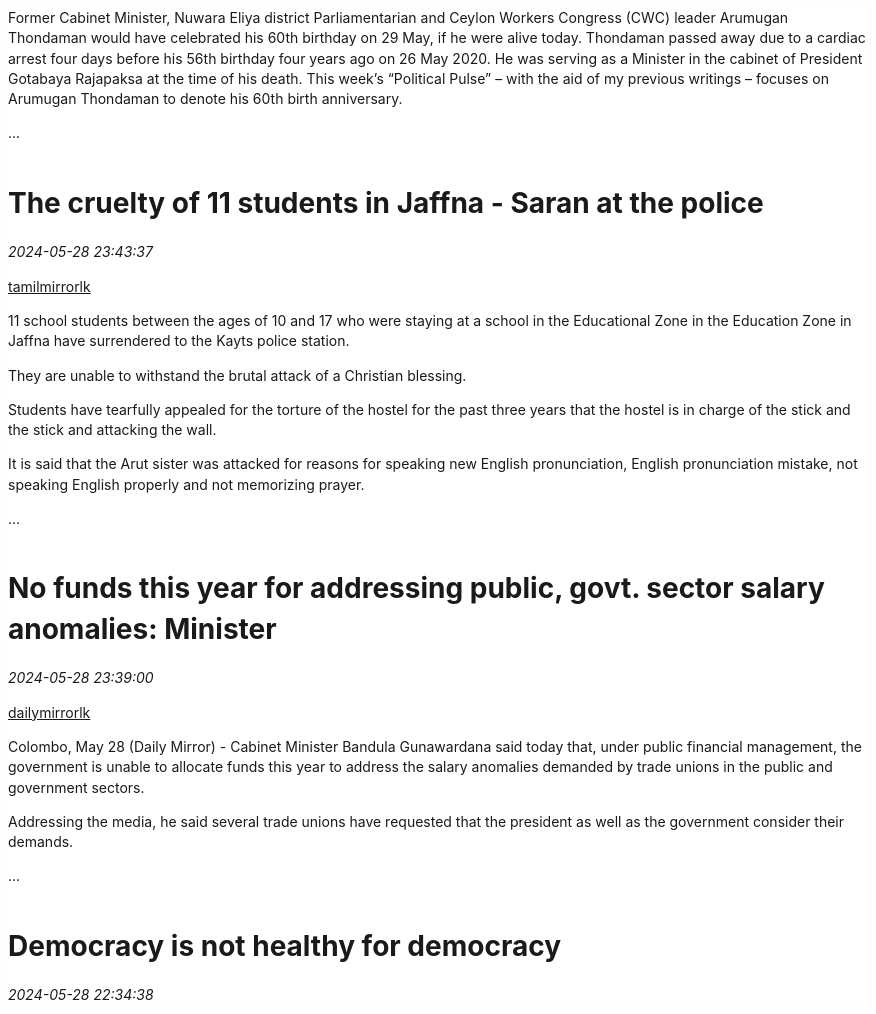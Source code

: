 Former Cabinet Minister, Nuwara Eliya district Parliamentarian and Ceylon Workers Congress (CWC) leader Arumugan Thondaman would have celebrated his 60th birthday on 29 May, if he were alive today. Thondaman passed away due to a cardiac arrest four days before his 56th birthday four years ago on 26 May 2020. He was serving as a Minister in the cabinet of President Gotabaya Rajapaksa at the time of his death. This week’s “Political Pulse” – with the aid of my previous writings – focuses on Arumugan Thondaman to denote his 60th birth anniversary.

...



# The cruelty of 11 students in Jaffna - Saran at the police

*2024-05-28 23:43:37*

[tamilmirrorlk](https://www.tamilmirror.lk/யாழ்ப்பாணம்/யாழில்-11-மாணவிகளுக்கு-நடந்த-கொடுமை-பொலிஸில்-சரண்/71-338053)

11 school students between the ages of 10 and 17 who were staying at a school in the Educational Zone in the Education Zone in Jaffna have surrendered to the Kayts police station.

They are unable to withstand the brutal attack of a Christian blessing.

Students have tearfully appealed for the torture of the hostel for the past three years that the hostel is in charge of the stick and the stick and attacking the wall.

It is said that the Arut sister was attacked for reasons for speaking new English pronunciation, English pronunciation mistake, not speaking English properly and not memorizing prayer.

...



# No funds this year for addressing public, govt. sector salary anomalies: Minister

*2024-05-28 23:39:00*

[dailymirrorlk](https://www.dailymirror.lk/breaking-news/No-funds-this-year-for-addressing-public-govt-sector-salary-anomalies-Minister/108-283546)

Colombo, May 28 (Daily Mirror) - Cabinet Minister Bandula Gunawardana said today that, under public financial management, the government is unable to allocate funds this year to address the salary anomalies demanded by trade unions in the public and government sectors.

Addressing the media, he said several trade unions have requested that the president as well as the government consider their demands.

...



# Democracy is not healthy for democracy

*2024-05-28 22:34:38*
